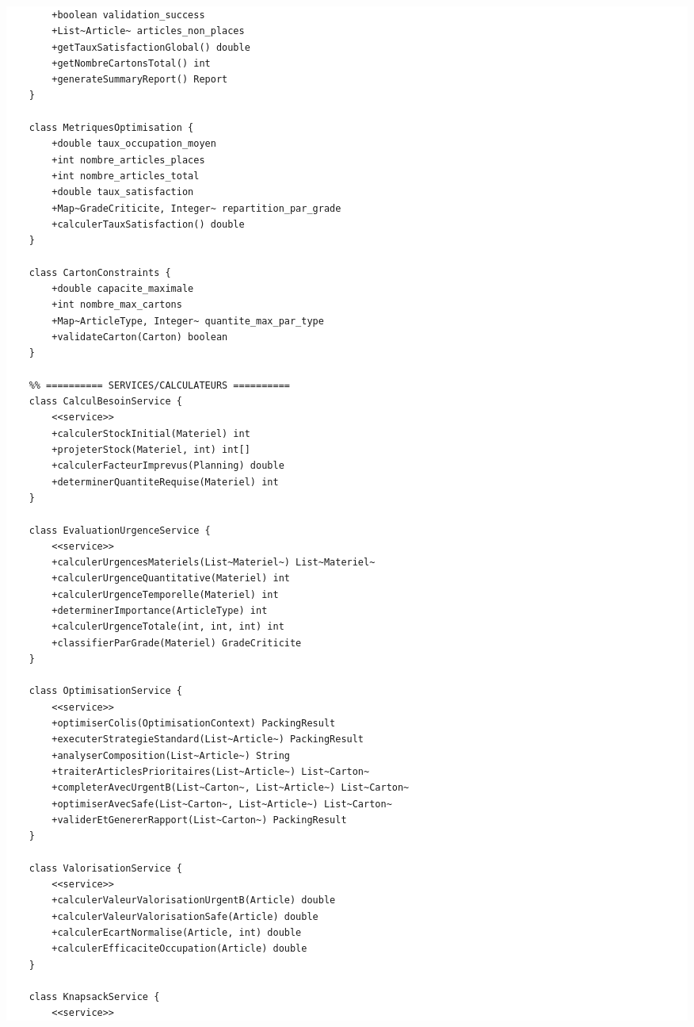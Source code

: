 ```mermaid
        +boolean validation_success
        +List~Article~ articles_non_places
        +getTauxSatisfactionGlobal() double
        +getNombreCartonsTotal() int
        +generateSummaryReport() Report
    }

    class MetriquesOptimisation {
        +double taux_occupation_moyen
        +int nombre_articles_places
        +int nombre_articles_total
        +double taux_satisfaction
        +Map~GradeCriticite, Integer~ repartition_par_grade
        +calculerTauxSatisfaction() double
    }

    class CartonConstraints {
        +double capacite_maximale
        +int nombre_max_cartons
        +Map~ArticleType, Integer~ quantite_max_par_type
        +validateCarton(Carton) boolean
    }

    %% ========== SERVICES/CALCULATEURS ==========
    class CalculBesoinService {
        <<service>>
        +calculerStockInitial(Materiel) int
        +projeterStock(Materiel, int) int[]
        +calculerFacteurImprevus(Planning) double
        +determinerQuantiteRequise(Materiel) int
    }

    class EvaluationUrgenceService {
        <<service>>
        +calculerUrgencesMateriels(List~Materiel~) List~Materiel~
        +calculerUrgenceQuantitative(Materiel) int
        +calculerUrgenceTemporelle(Materiel) int
        +determinerImportance(ArticleType) int
        +calculerUrgenceTotale(int, int, int) int
        +classifierParGrade(Materiel) GradeCriticite
    }

    class OptimisationService {
        <<service>>
        +optimiserColis(OptimisationContext) PackingResult
        +executerStrategieStandard(List~Article~) PackingResult
        +analyserComposition(List~Article~) String
        +traiterArticlesPrioritaires(List~Article~) List~Carton~
        +completerAvecUrgentB(List~Carton~, List~Article~) List~Carton~
        +optimiserAvecSafe(List~Carton~, List~Article~) List~Carton~
        +validerEtGenererRapport(List~Carton~) PackingResult
    }

    class ValorisationService {
        <<service>>
        +calculerValeurValorisationUrgentB(Article) double
        +calculerValeurValorisationSafe(Article) double
        +calculerEcartNormalise(Article, int) double
        +calculerEfficaciteOccupation(Article) double
    }

    class KnapsackService {
        <<service>>
```